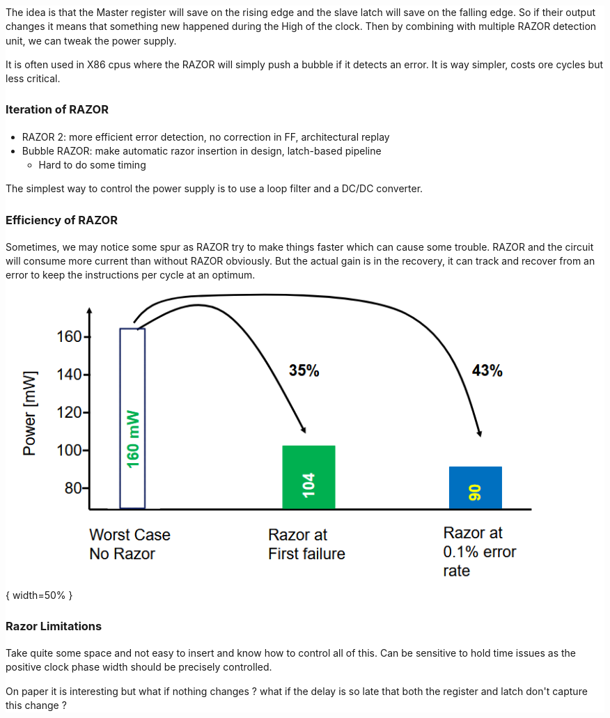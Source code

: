 The idea is that the Master register will save on the rising edge and the slave latch will save on the falling edge. So if their output changes it means that something new happened during the High of the clock. Then by combining with multiple RAZOR detection unit, we can tweak the power supply.

It is often used in X86 cpus where the RAZOR will simply push a bubble if it detects an error. It is way simpler, costs ore cycles but less critical.

### Iteration of RAZOR

- RAZOR 2: more efficient error detection, no correction in FF, architectural replay
- Bubble RAZOR: make automatic razor insertion in design, latch-based pipeline
  - Hard to do some timing

The simplest way to control the power supply is to use a loop filter and a DC/DC converter.

### Efficiency of RAZOR

Sometimes, we may notice some spur as RAZOR try to make things faster which can cause some trouble. RAZOR and the circuit will consume more current than without RAZOR obviously. But the actual gain is in the recovery, it can track and recover from an error to keep the instructions per cycle at an optimum.

![Razor gains](image-62.png){ width=50% }

### Razor Limitations

Take quite some space and not easy to insert and know how to control all of this. Can be sensitive to hold time issues as the positive clock phase width should be precisely controlled.

On paper it is interesting but what if nothing changes ? what if the delay is so late that both the register and latch don't capture this change ?

